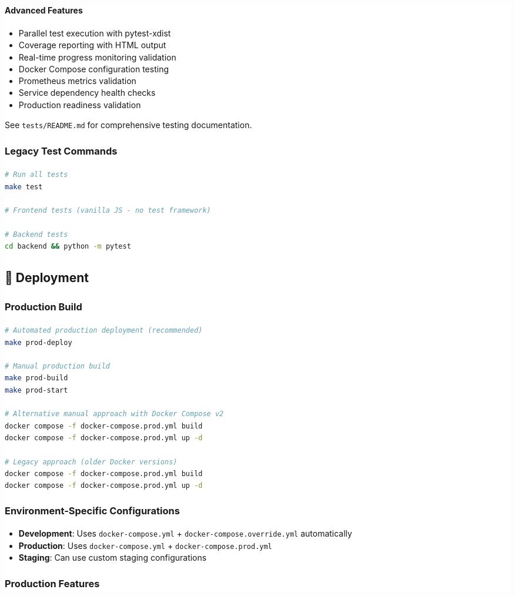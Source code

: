 #### Advanced Features

- Parallel test execution with pytest-xdist
- Coverage reporting with HTML output
- Real-time progress monitoring validation
- Docker Compose configuration testing
- Prometheus metrics validation
- Service dependency health checks
- Production readiness validation

See `tests/README.md` for comprehensive testing documentation.

### Legacy Test Commands

```bash
# Run all tests
make test

# Frontend tests (vanilla JS - no test framework)

# Backend tests
cd backend && python -m pytest
```

## 🚢 Deployment

### Production Build

```bash
# Automated production deployment (recommended)
make prod-deploy

# Manual production build
make prod-build
make prod-start

# Alternative manual approach with Docker Compose v2
docker compose -f docker-compose.prod.yml build
docker compose -f docker-compose.prod.yml up -d

# Legacy approach (older Docker versions)
docker compose -f docker-compose.prod.yml build
docker compose -f docker-compose.prod.yml up -d
```

### Environment-Specific Configurations

- **Development**: Uses `docker-compose.yml` + `docker-compose.override.yml` automatically
- **Production**: Uses `docker-compose.yml` + `docker-compose.prod.yml`
- **Staging**: Can use custom staging configurations

### Production Features
